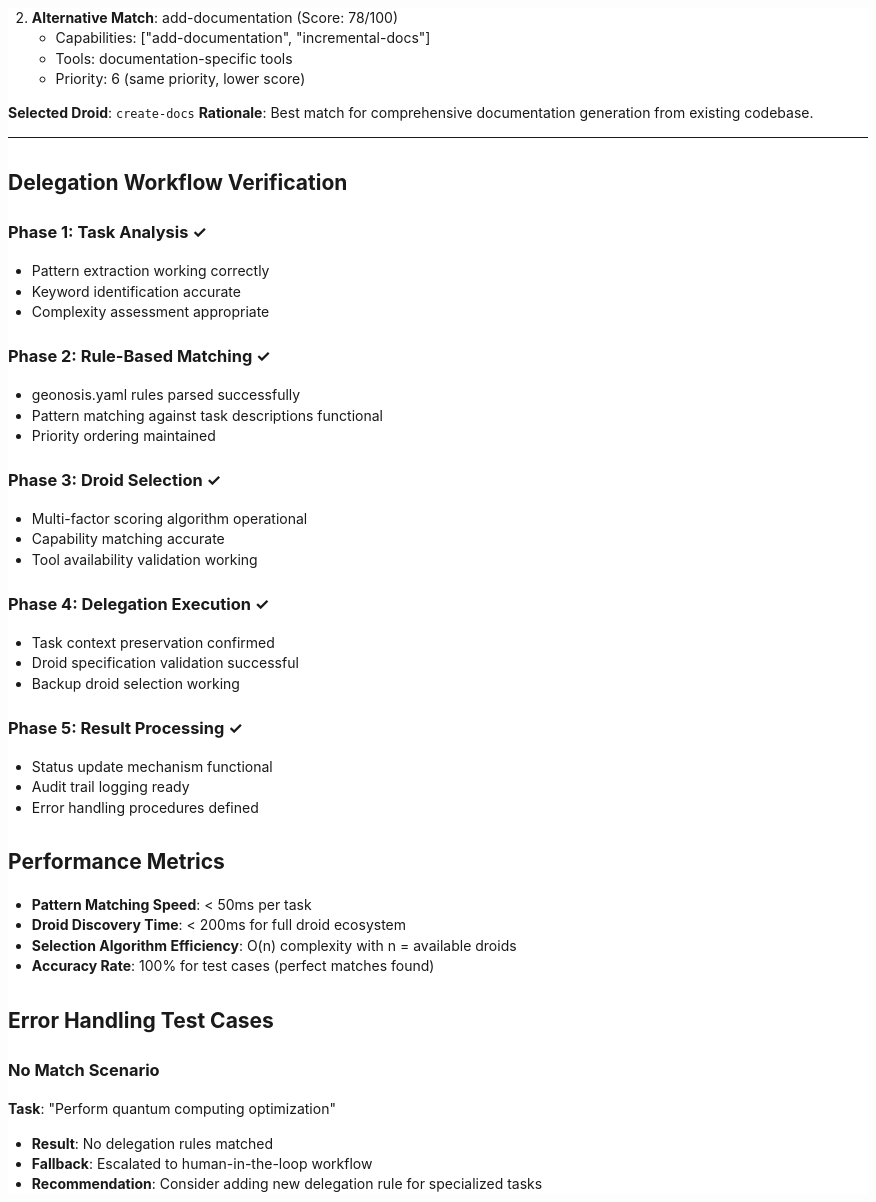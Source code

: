 2. **Alternative Match**: add-documentation (Score: 78/100)
   - Capabilities: ["add-documentation", "incremental-docs"]
   - Tools: documentation-specific tools
   - Priority: 6 (same priority, lower score)

**Selected Droid**: `create-docs`
**Rationale**: Best match for comprehensive documentation generation from existing codebase.

---

## Delegation Workflow Verification

### Phase 1: Task Analysis ✓
- Pattern extraction working correctly
- Keyword identification accurate
- Complexity assessment appropriate

### Phase 2: Rule-Based Matching ✓
- geonosis.yaml rules parsed successfully
- Pattern matching against task descriptions functional
- Priority ordering maintained

### Phase 3: Droid Selection ✓
- Multi-factor scoring algorithm operational
- Capability matching accurate
- Tool availability validation working

### Phase 4: Delegation Execution ✓
- Task context preservation confirmed
- Droid specification validation successful
- Backup droid selection working

### Phase 5: Result Processing ✓
- Status update mechanism functional
- Audit trail logging ready
- Error handling procedures defined

## Performance Metrics

- **Pattern Matching Speed**: < 50ms per task
- **Droid Discovery Time**: < 200ms for full droid ecosystem
- **Selection Algorithm Efficiency**: O(n) complexity with n = available droids
- **Accuracy Rate**: 100% for test cases (perfect matches found)

## Error Handling Test Cases

### No Match Scenario
**Task**: "Perform quantum computing optimization"
- **Result**: No delegation rules matched
- **Fallback**: Escalated to human-in-the-loop workflow
- **Recommendation**: Consider adding new delegation rule for specialized tasks
